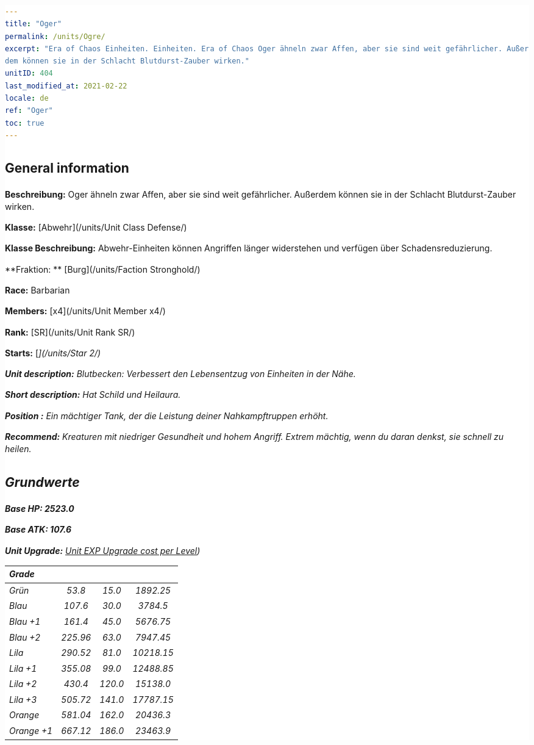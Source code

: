 ```yaml
---
title: "Oger"
permalink: /units/Ogre/
excerpt: "Era of Chaos Einheiten. Einheiten. Era of Chaos Oger ähneln zwar Affen, aber sie sind weit gefährlicher. Außerdem können sie in der Schlacht Blutdurst-Zauber wirken."
unitID: 404
last_modified_at: 2021-02-22
locale: de
ref: "Oger"
toc: true
---
```

## General information
 **Beschreibung:** Oger ähneln zwar Affen, aber sie sind weit gefährlicher. Außerdem können sie in der Schlacht Blutdurst-Zauber wirken.

 **Klasse:** [Abwehr](/units/Unit Class Defense/)

 **Klasse Beschreibung:** Abwehr-Einheiten können Angriffen länger widerstehen und verfügen über Schadensreduzierung.

 **Fraktion: ** [Burg](/units/Faction Stronghold/)

 **Race:** Barbarian

 **Members:** [x4](/units/Unit Member x4/)

 **Rank:** [SR](/units/Unit Rank SR/)

 **Starts:** [<i class="fas fa-star"/><i class="fas fa-star"/>](/units/Star 2/)

 **Unit description:** Blutbecken: Verbessert den Lebensentzug von Einheiten in der Nähe.

 **Short description:** Hat Schild und Heilaura.

 **Position :** Ein mächtiger Tank, der die Leistung deiner Nahkampftruppen erhöht.

 **Recommend:** Kreaturen mit niedriger Gesundheit und hohem Angriff. Extrem mächtig, wenn du daran denkst, sie schnell zu heilen.

## Grundwerte
 **Base HP: 2523.0**

 **Base ATK: 107.6**

 **Unit Upgrade:** [Unit EXP Upgrade cost per Level](/units/UnitUpgradeEXPPerLevel/))

  |          Grade      |   <i class="fas fa-fan"/>   | <i class="fas fa-shield-alt"/> |    <i class="fas fa-heart"/>   |
  |:--------------------|:--------:|:--------:|:--------:|
  | Grün | 53.8 | 15.0 | 1892.25 |
  | Blau | 107.6 | 30.0 | 3784.5 |
  | Blau +1 | 161.4 | 45.0 | 5676.75 |
  | Blau +2 | 225.96 | 63.0 | 7947.45 |
  | Lila | 290.52 | 81.0 | 10218.15 |
  | Lila +1 | 355.08 | 99.0 | 12488.85 |
  | Lila +2 | 430.4 | 120.0 | 15138.0 |
  | Lila +3 | 505.72 | 141.0 | 17787.15 |
  | Orange | 581.04 | 162.0 | 20436.3 |
  | Orange +1 | 667.12 | 186.0 | 23463.9 |